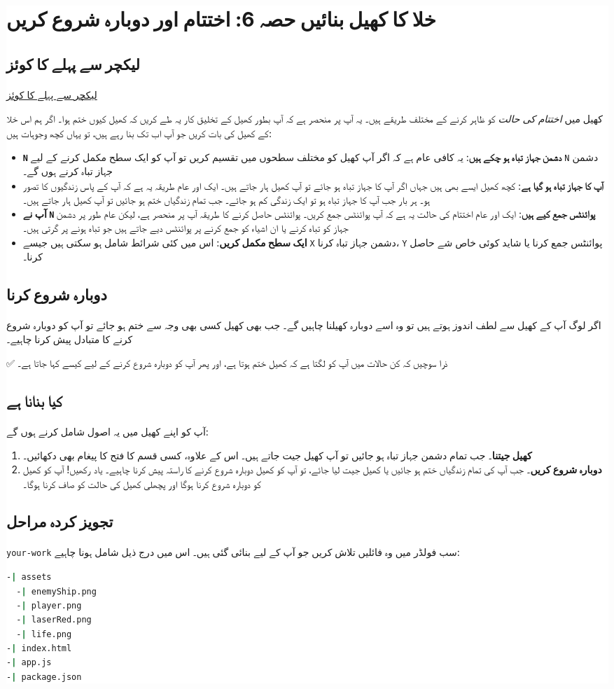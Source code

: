 
# خلا کا کھیل بنائیں حصہ 6: اختتام اور دوبارہ شروع کریں

## لیکچر سے پہلے کا کوئز

[لیکچر سے پہلے کا کوئز](https://ff-quizzes.netlify.app/web/quiz/39)

کھیل میں *اختتام کی حالت* کو ظاہر کرنے کے مختلف طریقے ہیں۔ یہ آپ پر منحصر ہے کہ آپ بطور کھیل کے تخلیق کار یہ طے کریں کہ کھیل کیوں ختم ہوا۔ اگر ہم اس خلا کے کھیل کی بات کریں جو آپ اب تک بنا رہے ہیں، تو یہاں کچھ وجوہات ہیں:

- **`N` دشمن جہاز تباہ ہو چکے ہیں**: یہ کافی عام ہے کہ اگر آپ کھیل کو مختلف سطحوں میں تقسیم کریں تو آپ کو ایک سطح مکمل کرنے کے لیے `N` دشمن جہاز تباہ کرنے ہوں گے۔
- **آپ کا جہاز تباہ ہو گیا ہے**: کچھ کھیل ایسے بھی ہیں جہاں اگر آپ کا جہاز تباہ ہو جائے تو آپ کھیل ہار جاتے ہیں۔ ایک اور عام طریقہ یہ ہے کہ آپ کے پاس زندگیوں کا تصور ہو۔ ہر بار جب آپ کا جہاز تباہ ہو تو ایک زندگی کم ہو جائے۔ جب تمام زندگیاں ختم ہو جائیں تو آپ کھیل ہار جاتے ہیں۔
- **آپ نے `N` پوائنٹس جمع کیے ہیں**: ایک اور عام اختتام کی حالت یہ ہے کہ آپ پوائنٹس جمع کریں۔ پوائنٹس حاصل کرنے کا طریقہ آپ پر منحصر ہے، لیکن عام طور پر دشمن جہاز کو تباہ کرنے یا ان اشیاء کو جمع کرنے پر پوائنٹس دیے جاتے ہیں جو تباہ ہونے پر گرتی ہیں۔
- **ایک سطح مکمل کریں**: اس میں کئی شرائط شامل ہو سکتی ہیں جیسے `X` دشمن جہاز تباہ کرنا، `Y` پوائنٹس جمع کرنا یا شاید کوئی خاص شے حاصل کرنا۔

## دوبارہ شروع کرنا

اگر لوگ آپ کے کھیل سے لطف اندوز ہوتے ہیں تو وہ اسے دوبارہ کھیلنا چاہیں گے۔ جب بھی کھیل کسی بھی وجہ سے ختم ہو جائے تو آپ کو دوبارہ شروع کرنے کا متبادل پیش کرنا چاہیے۔

✅ ذرا سوچیں کہ کن حالات میں آپ کو لگتا ہے کہ کھیل ختم ہوتا ہے، اور پھر آپ کو دوبارہ شروع کرنے کے لیے کیسے کہا جاتا ہے۔

## کیا بنانا ہے

آپ کو اپنے کھیل میں یہ اصول شامل کرنے ہوں گے:

1. **کھیل جیتنا**۔ جب تمام دشمن جہاز تباہ ہو جائیں تو آپ کھیل جیت جاتے ہیں۔ اس کے علاوہ، کسی قسم کا فتح کا پیغام بھی دکھائیں۔
1. **دوبارہ شروع کریں**۔ جب آپ کی تمام زندگیاں ختم ہو جائیں یا کھیل جیت لیا جائے، تو آپ کو کھیل دوبارہ شروع کرنے کا راستہ پیش کرنا چاہیے۔ یاد رکھیں! آپ کو کھیل کو دوبارہ شروع کرنا ہوگا اور پچھلی کھیل کی حالت کو صاف کرنا ہوگا۔

## تجویز کردہ مراحل

`your-work` سب فولڈر میں وہ فائلیں تلاش کریں جو آپ کے لیے بنائی گئی ہیں۔ اس میں درج ذیل شامل ہونا چاہیے:

```bash
-| assets
  -| enemyShip.png
  -| player.png
  -| laserRed.png
  -| life.png
-| index.html
-| app.js
-| package.json
```
